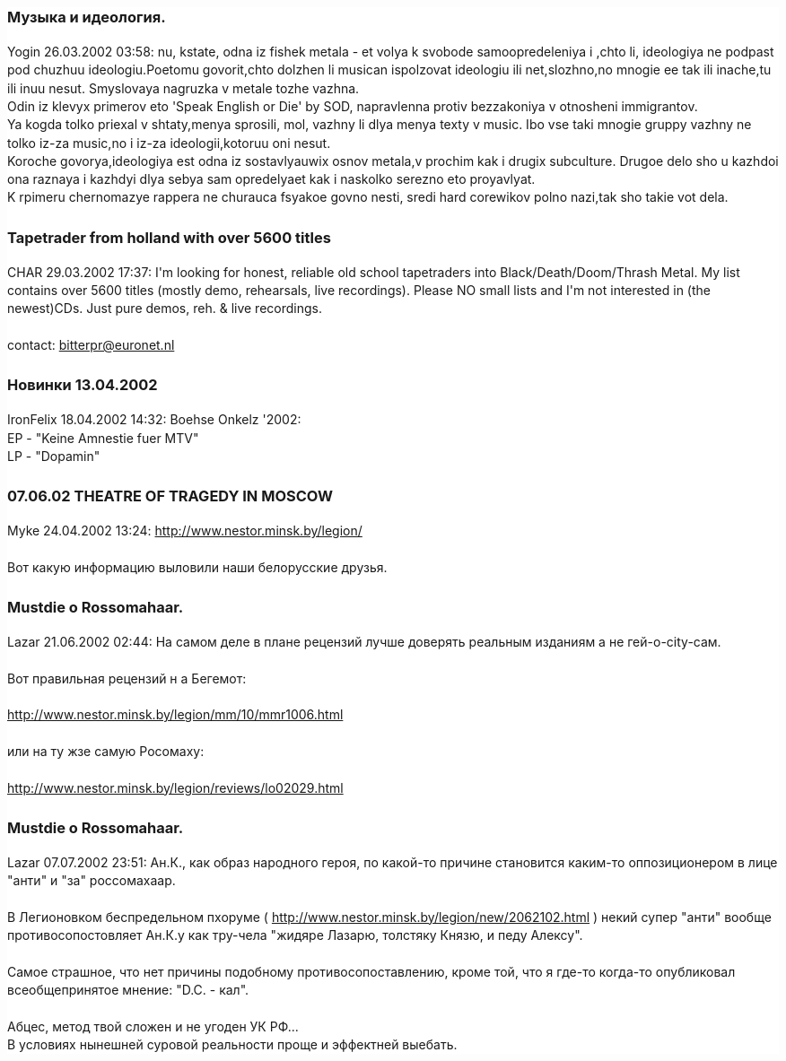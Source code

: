 ### Музыка и идеология.

Yogin 26.03.2002 03:58:
nu, kstate, odna iz fishek metala - et volya k svobode samoopredeleniya i ,chto li, ideologiya ne podpast pod chuzhuu ideologiu.Poetomu govorit,chto dolzhen li musican ispolzovat ideologiu ili net,slozhno,no mnogie ee tak ili inache,tu ili inuu nesut. Smyslovaya nagruzka v metale tozhe vazhna.<BR>Odin iz klevyx primerov eto 'Speak English or Die' by SOD, napravlenna protiv bezzakoniya v otnosheni immigrantov.<BR>Ya kogda tolko priexal v shtaty,menya sprosili, mol, vazhny li dlya menya texty v music. Ibo vse taki mnogie gruppy vazhny ne tolko iz-za music,no i iz-za ideologii,kotoruu oni nesut.<BR>Koroche govorya,ideologiya est odna iz sostavlyauwix osnov metala,v prochim kak i drugix subculture. Drugoe delo sho u kazhdoi ona raznaya i kazhdyi dlya sebya sam opredelyaet kak i naskolko serezno eto proyavlyat.<BR>K rpimeru chernomazye rappera ne churauca fsyakoe govno nesti, sredi hard corewikov polno nazi,tak sho takie vot dela.<BR>

### Tapetrader from holland with over 5600 titles

CHAR 29.03.2002 17:37:
I'm looking for honest, reliable old school tapetraders into Black/Death/Doom/Thrash Metal. My list contains over 5600 titles (mostly demo, rehearsals, live recordings). Please NO small lists and I'm not interested in (the newest)CDs. Just pure demos, reh. & live recordings.<BR><BR>contact: bitterpr@euronet.nl

### Новинки 13.04.2002

IronFelix 18.04.2002 14:32:
Boehse Onkelz '2002:<BR>EP - "Keine Amnestie fuer MTV"<BR>LP - "Dopamin"

### 07.06.02 THEATRE OF TRAGEDY IN MOSCOW

Myke 24.04.2002 13:24:
<A HREF="http://www.nestor.minsk.by/legion/" target="_blank">http://www.nestor.minsk.by/legion/</A><BR><BR>Вот какую информацию выловили наши белорусские друзья.

### Mustdie о Rossomahaar.

Lazar 21.06.2002 02:44:
На самом деле в плане рецензий лучше доверять реальным изданиям а не гей-о-city-сам.<BR><BR>Вот правильная рецензий н а Бегемот:<BR><BR><A HREF="http://www.nestor.minsk.by/legion/mm/10/mmr1006.html" target="_blank">http://www.nestor.minsk.by/legion/mm/10/mmr1006.html</A><BR><BR>или на ту жзе самую Росомаху:<BR><BR><A HREF="http://www.nestor.minsk.by/legion/reviews/lo02029.html" target="_blank">http://www.nestor.minsk.by/legion/reviews/lo02029.html</A>

### Mustdie о Rossomahaar.

Lazar 07.07.2002 23:51:
Ан.К., как образ народного героя, по какой-то причине становится каким-то оппозиционером в лице "анти" и "за" россомахаар.<BR><BR>В Легионовком беспредельном пхоруме ( <A HREF="http://www.nestor.minsk.by/legion/new/2062102.html" target="_blank">http://www.nestor.minsk.by/legion/new/2062102.html</A> ) некий супер "анти" вообще противосопостовляет Ан.К.у как тру-чела "жидяре Лазарю, толстяку Князю, и педу Алексу".<BR><BR>Самое страшное, что нет причины подобному противосопоставлению, кроме той, что я  где-то когда-то опубликовал всеобщепринятое мнение: "D.C. - кал".<BR><BR>Абцес, метод твой сложен и не угоден УК РФ...<BR>В условиях нынешней суровой реальности проще и эффектней выебать.
